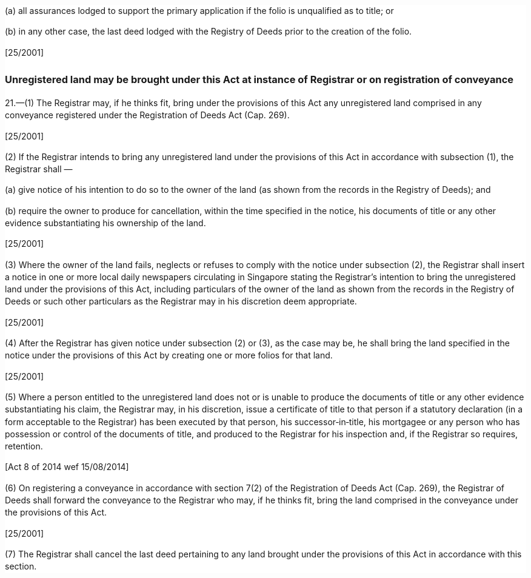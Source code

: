 (a) all assurances lodged to support the primary application if the folio is unqualified as to title; or

(b) in any other case, the last deed lodged with the Registry of Deeds prior to the creation of the folio.

[25/2001]

### Unregistered land may be brought under this Act at instance of Registrar or on registration of conveyance

21\.—(1) The Registrar may, if he thinks fit, bring under the provisions of this Act any unregistered land comprised in any conveyance registered under the Registration of Deeds Act (Cap. 269).

[25/2001]

(2) If the Registrar intends to bring any unregistered land under the provisions of this Act in accordance with subsection (1), the Registrar shall —

(a) give notice of his intention to do so to the owner of the land (as shown from the records in the Registry of Deeds); and

(b) require the owner to produce for cancellation, within the time specified in the notice, his documents of title or any other evidence substantiating his ownership of the land.

[25/2001]

(3) Where the owner of the land fails, neglects or refuses to comply with the notice under subsection (2), the Registrar shall insert a notice in one or more local daily newspapers circulating in Singapore stating the Registrar’s intention to bring the unregistered land under the provisions of this Act, including particulars of the owner of the land as shown from the records in the Registry of Deeds or such other particulars as the Registrar may in his discretion deem appropriate.

[25/2001]

(4) After the Registrar has given notice under subsection (2) or (3), as the case may be, he shall bring the land specified in the notice under the provisions of this Act by creating one or more folios for that land.

[25/2001]

(5) Where a person entitled to the unregistered land does not or is unable to produce the documents of title or any other evidence substantiating his claim, the Registrar may, in his discretion, issue a certificate of title to that person if a statutory declaration (in a form acceptable to the Registrar) has been executed by that person, his successor‑in‑title, his mortgagee or any person who has possession or control of the documents of title, and produced to the Registrar for his inspection and, if the Registrar so requires, retention.

[Act 8 of 2014 wef 15/08/2014]

(6) On registering a conveyance in accordance with section 7(2) of the Registration of Deeds Act (Cap. 269), the Registrar of Deeds shall forward the conveyance to the Registrar who may, if he thinks fit, bring the land comprised in the conveyance under the provisions of this Act.

[25/2001]

(7) The Registrar shall cancel the last deed pertaining to any land brought under the provisions of this Act in accordance with this section.
